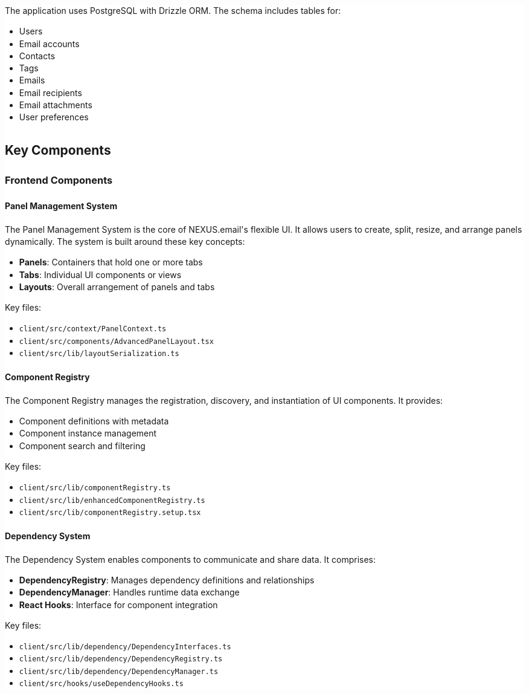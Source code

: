 The application uses PostgreSQL with Drizzle ORM. The schema includes tables for:

- Users
- Email accounts
- Contacts
- Tags
- Emails
- Email recipients
- Email attachments
- User preferences

## Key Components

### Frontend Components

#### Panel Management System

The Panel Management System is the core of NEXUS.email's flexible UI. It allows users to create, split, resize, and arrange panels dynamically. The system is built around these key concepts:

- **Panels**: Containers that hold one or more tabs
- **Tabs**: Individual UI components or views
- **Layouts**: Overall arrangement of panels and tabs

Key files:
- `client/src/context/PanelContext.ts`
- `client/src/components/AdvancedPanelLayout.tsx`
- `client/src/lib/layoutSerialization.ts`

#### Component Registry

The Component Registry manages the registration, discovery, and instantiation of UI components. It provides:

- Component definitions with metadata
- Component instance management
- Component search and filtering

Key files:
- `client/src/lib/componentRegistry.ts`
- `client/src/lib/enhancedComponentRegistry.ts`
- `client/src/lib/componentRegistry.setup.tsx`

#### Dependency System

The Dependency System enables components to communicate and share data. It comprises:

- **DependencyRegistry**: Manages dependency definitions and relationships
- **DependencyManager**: Handles runtime data exchange
- **React Hooks**: Interface for component integration

Key files:
- `client/src/lib/dependency/DependencyInterfaces.ts`
- `client/src/lib/dependency/DependencyRegistry.ts`
- `client/src/lib/dependency/DependencyManager.ts`
- `client/src/hooks/useDependencyHooks.ts`
